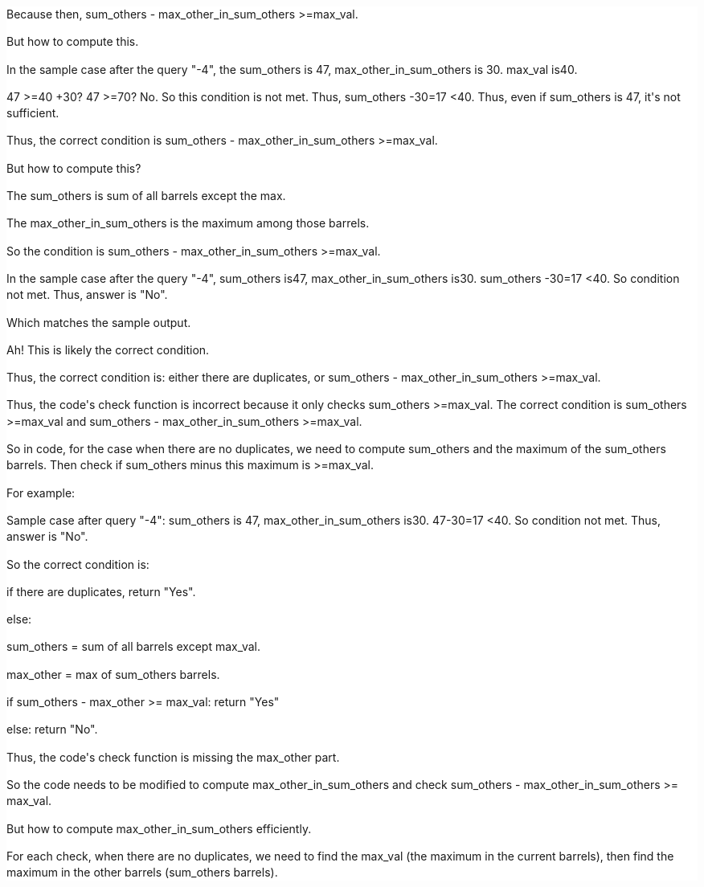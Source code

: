 Because then, sum_others - max_other_in_sum_others >=max_val.

But how to compute this.

In the sample case after the query "-4", the sum_others is 47, max_other_in_sum_others is 30. max_val is40.

47 >=40 +30? 47 >=70? No. So this condition is not met. Thus, sum_others -30=17 <40. Thus, even if sum_others is 47, it's not sufficient.

Thus, the correct condition is sum_others - max_other_in_sum_others >=max_val.

But how to compute this?

The sum_others is sum of all barrels except the max.

The max_other_in_sum_others is the maximum among those barrels.

So the condition is sum_others - max_other_in_sum_others >=max_val.

In the sample case after the query "-4", sum_others is47, max_other_in_sum_others is30. sum_others -30=17 <40. So condition not met. Thus, answer is "No".

Which matches the sample output.

Ah! This is likely the correct condition.

Thus, the correct condition is: either there are duplicates, or sum_others - max_other_in_sum_others >=max_val.

Thus, the code's check function is incorrect because it only checks sum_others >=max_val. The correct condition is sum_others >=max_val and sum_others - max_other_in_sum_others >=max_val.

So in code, for the case when there are no duplicates, we need to compute sum_others and the maximum of the sum_others barrels. Then check if sum_others minus this maximum is >=max_val.

For example:

Sample case after query "-4": sum_others is 47, max_other_in_sum_others is30. 47-30=17 <40. So condition not met. Thus, answer is "No".

So the correct condition is:

if there are duplicates, return "Yes".

else:

sum_others = sum of all barrels except max_val.

max_other = max of sum_others barrels.

if sum_others - max_other >= max_val: return "Yes"

else: return "No".

Thus, the code's check function is missing the max_other part.

So the code needs to be modified to compute max_other_in_sum_others and check sum_others - max_other_in_sum_others >= max_val.

But how to compute max_other_in_sum_others efficiently.

For each check, when there are no duplicates, we need to find the max_val (the maximum in the current barrels), then find the maximum in the other barrels (sum_others barrels).
